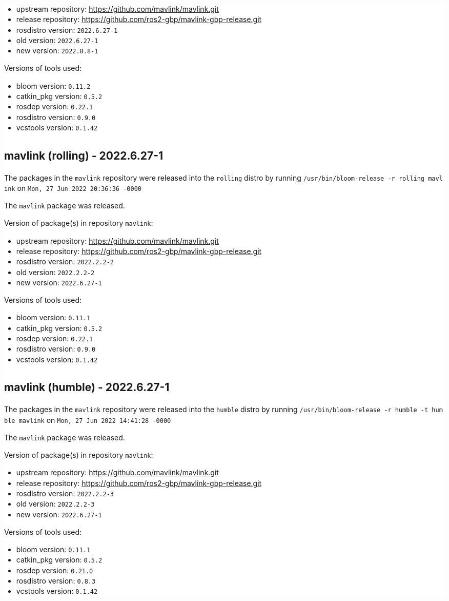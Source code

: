 - upstream repository: https://github.com/mavlink/mavlink.git
- release repository: https://github.com/ros2-gbp/mavlink-gbp-release.git
- rosdistro version: `2022.6.27-1`
- old version: `2022.6.27-1`
- new version: `2022.8.8-1`

Versions of tools used:

- bloom version: `0.11.2`
- catkin_pkg version: `0.5.2`
- rosdep version: `0.22.1`
- rosdistro version: `0.9.0`
- vcstools version: `0.1.42`


## mavlink (rolling) - 2022.6.27-1

The packages in the `mavlink` repository were released into the `rolling` distro by running `/usr/bin/bloom-release -r rolling mavlink` on `Mon, 27 Jun 2022 20:36:36 -0000`

The `mavlink` package was released.

Version of package(s) in repository `mavlink`:

- upstream repository: https://github.com/mavlink/mavlink.git
- release repository: https://github.com/ros2-gbp/mavlink-gbp-release.git
- rosdistro version: `2022.2.2-2`
- old version: `2022.2.2-2`
- new version: `2022.6.27-1`

Versions of tools used:

- bloom version: `0.11.1`
- catkin_pkg version: `0.5.2`
- rosdep version: `0.22.1`
- rosdistro version: `0.9.0`
- vcstools version: `0.1.42`


## mavlink (humble) - 2022.6.27-1

The packages in the `mavlink` repository were released into the `humble` distro by running `/usr/bin/bloom-release -r humble -t humble mavlink` on `Mon, 27 Jun 2022 14:41:28 -0000`

The `mavlink` package was released.

Version of package(s) in repository `mavlink`:

- upstream repository: https://github.com/mavlink/mavlink.git
- release repository: https://github.com/ros2-gbp/mavlink-gbp-release.git
- rosdistro version: `2022.2.2-3`
- old version: `2022.2.2-3`
- new version: `2022.6.27-1`

Versions of tools used:

- bloom version: `0.11.1`
- catkin_pkg version: `0.5.2`
- rosdep version: `0.21.0`
- rosdistro version: `0.8.3`
- vcstools version: `0.1.42`
